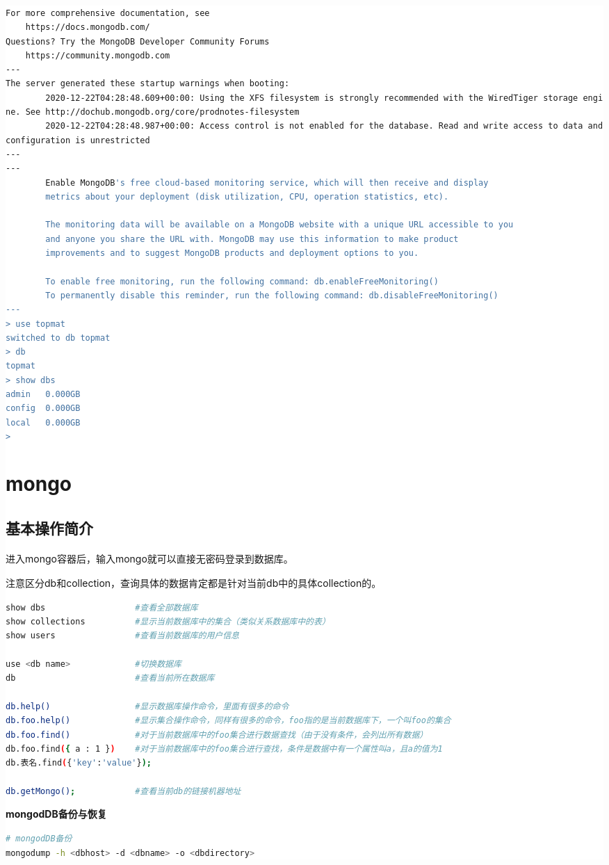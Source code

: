 ```bash
For more comprehensive documentation, see
	https://docs.mongodb.com/
Questions? Try the MongoDB Developer Community Forums
	https://community.mongodb.com
---
The server generated these startup warnings when booting: 
        2020-12-22T04:28:48.609+00:00: Using the XFS filesystem is strongly recommended with the WiredTiger storage engine. See http://dochub.mongodb.org/core/prodnotes-filesystem
        2020-12-22T04:28:48.987+00:00: Access control is not enabled for the database. Read and write access to data and configuration is unrestricted
---
---
        Enable MongoDB's free cloud-based monitoring service, which will then receive and display
        metrics about your deployment (disk utilization, CPU, operation statistics, etc).

        The monitoring data will be available on a MongoDB website with a unique URL accessible to you
        and anyone you share the URL with. MongoDB may use this information to make product
        improvements and to suggest MongoDB products and deployment options to you.

        To enable free monitoring, run the following command: db.enableFreeMonitoring()
        To permanently disable this reminder, run the following command: db.disableFreeMonitoring()
---
> use topmat
switched to db topmat
> db
topmat
> show dbs
admin   0.000GB
config  0.000GB
local   0.000GB
> 

```

# mongo
## 基本操作简介
进入mongo容器后，输入mongo就可以直接无密码登录到数据库。

注意区分db和collection，查询具体的数据肯定都是针对当前db中的具体collection的。

```bash
show dbs                  #查看全部数据库
show collections          #显示当前数据库中的集合（类似关系数据库中的表）
show users                #查看当前数据库的用户信息

use <db name>             #切换数据库
db                        #查看当前所在数据库

db.help()                 #显示数据库操作命令，里面有很多的命令 
db.foo.help()             #显示集合操作命令，同样有很多的命令，foo指的是当前数据库下，一个叫foo的集合
db.foo.find()             #对于当前数据库中的foo集合进行数据查找（由于没有条件，会列出所有数据） 
db.foo.find({ a : 1 })    #对于当前数据库中的foo集合进行查找，条件是数据中有一个属性叫a，且a的值为1
db.表名.find({'key':'value'});

db.getMongo();            #查看当前db的链接机器地址
```
**mongodDB备份与恢复**
```BASH
# mongodDB备份
mongodump -h <dbhost> -d <dbname> -o <dbdirectory>

```